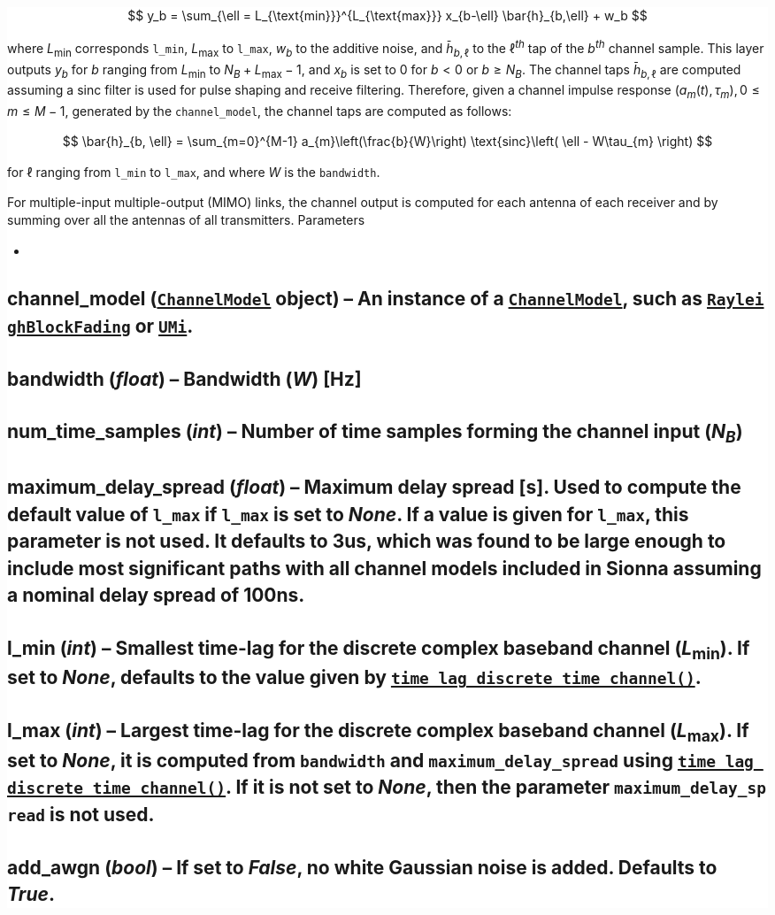$$
y_b = \sum_{\ell = L_{\text{min}}}^{L_{\text{max}}} x_{b-\ell} \bar{h}_{b,\ell} + w_b
$$

where $L_{\text{min}}$ corresponds `l_min`, $L_{\text{max}}$ to `l_max`, $w_b$ to
the additive noise, and $\bar{h}_{b,\ell}$ to the
$\ell^{th}$ tap of the $b^{th}$ channel sample.
This layer outputs $y_b$ for $b$ ranging from $L_{\text{min}}$ to
$N_B + L_{\text{max}} - 1$, and $x_{b}$ is set to 0 for $b < 0$ or $b \geq N_B$.
The channel taps $\bar{h}_{b,\ell}$ are computed assuming a sinc filter
is used for pulse shaping and receive filtering. Therefore, given a channel impulse response
$(a_{m}(t), \tau_{m}), 0 \leq m \leq M-1$, generated by the `channel_model`,
the channel taps are computed as follows:

$$
\bar{h}_{b, \ell}
= \sum_{m=0}^{M-1} a_{m}\left(\frac{b}{W}\right)
    \text{sinc}\left( \ell - W\tau_{m} \right)
$$

for $\ell$ ranging from `l_min` to `l_max`, and where $W$ is
the `bandwidth`.

For multiple-input multiple-output (MIMO) links, the channel output is computed for each antenna of each receiver and by summing over all the antennas of all transmitters.
Parameters

- 
**channel_model** (<a class="reference internal" href="https://nvlabs.github.io/sionna/#sionna.channel.ChannelModel" title="sionna.channel.ChannelModel">`ChannelModel`</a> object) – An instance of a <a class="reference internal" href="https://nvlabs.github.io/sionna/#sionna.channel.ChannelModel" title="sionna.channel.ChannelModel">`ChannelModel`</a>, such as
<a class="reference internal" href="https://nvlabs.github.io/sionna/#sionna.channel.RayleighBlockFading" title="sionna.channel.RayleighBlockFading">`RayleighBlockFading`</a> or
<a class="reference internal" href="https://nvlabs.github.io/sionna/#sionna.channel.tr38901.UMi" title="sionna.channel.tr38901.UMi">`UMi`</a>.
- 
**bandwidth** (<em>float</em>) – Bandwidth ($W$) [Hz]
- 
**num_time_samples** (<em>int</em>) – Number of time samples forming the channel input ($N_B$)
- 
**maximum_delay_spread** (<em>float</em>) – Maximum delay spread [s].
Used to compute the default value of `l_max` if `l_max` is set to
<cite>None</cite>. If a value is given for `l_max`, this parameter is not used.
It defaults to 3us, which was found
to be large enough to include most significant paths with all channel
models included in Sionna assuming a nominal delay spread of 100ns.
- 
**l_min** (<em>int</em>) – Smallest time-lag for the discrete complex baseband channel ($L_{\text{min}}$).
If set to <cite>None</cite>, defaults to the value given by <a class="reference internal" href="https://nvlabs.github.io/sionna/#sionna.channel.time_lag_discrete_time_channel" title="sionna.channel.time_lag_discrete_time_channel">`time_lag_discrete_time_channel()`</a>.
- 
**l_max** (<em>int</em>) – Largest time-lag for the discrete complex baseband channel ($L_{\text{max}}$).
If set to <cite>None</cite>, it is computed from `bandwidth` and `maximum_delay_spread`
using <a class="reference internal" href="https://nvlabs.github.io/sionna/#sionna.channel.time_lag_discrete_time_channel" title="sionna.channel.time_lag_discrete_time_channel">`time_lag_discrete_time_channel()`</a>. If it is not set to <cite>None</cite>,
then the parameter `maximum_delay_spread` is not used.
- 
**add_awgn** (<em>bool</em>) – If set to <cite>False</cite>, no white Gaussian noise is added.
Defaults to <cite>True</cite>.
- 